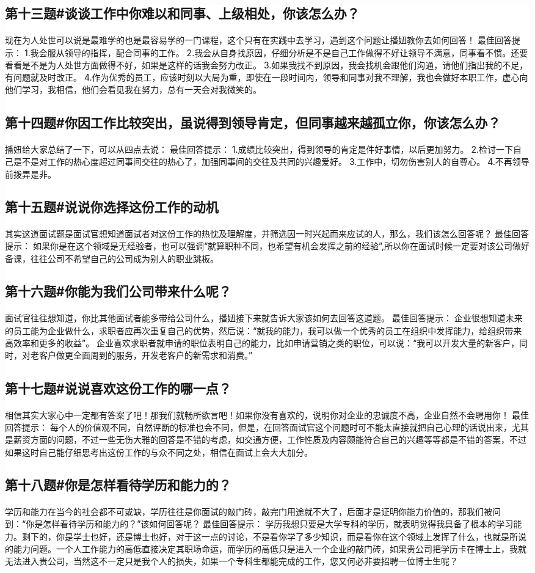 ## 第十三题#谈谈工作中你难以和同事、上级相处，你该怎么办？
现在为人处世可以说是最难学的也是最容易学的一门课程，这个只有在实践中去学习，遇到这个问题让播妞教你去如何回答！
最佳回答提示：
1.我会服从领导的指挥，配合同事的工作。
2.我会从自身找原因，仔细分析是不是自己工作做得不好让领导不满意，同事看不惯。还要看看是不是为人处世方面做得不好，如果是这样的话我会努力改正。
3.如果我找不到原因，我会找机会跟他们沟通，请他们指出我的不足，有问题就及时改正。
4.作为优秀的员工，应该时刻以大局为重，即使在一段时间内，领导和同事对我不理解，我也会做好本职工作，虚心向他们学习，我相信，他们会看见我在努力，总有一天会对我微笑的。

## 第十四题#你因工作比较突出，虽说得到领导肯定，但同事越来越孤立你，你该怎么办？
播妞给大家总结了一下，可以从四点去说：
最佳回答提示：
1.成绩比较突出，得到领导的肯定是件好事情，以后更加努力。
2.检讨一下自己是不是对工作的热心度超过同事间交往的热心了，加强同事间的交往及共同的兴趣爱好。
3.工作中，切勿伤害别人的自尊心。
4.不再领导前拨弄是非。

## 第十五题#说说你选择这份工作的动机
其实这道面试题是面试官想知道面试者对这份工作的热忱及理解度，并筛选因一时兴起而来应试的人，那么，我们该怎么回答呢？
最佳回答提示：
如果你是在这个领域是无经验者，也可以强调“就算职种不同，也希望有机会发挥之前的经验”,所以你在面试时候一定要对该公司做好备课，往往公司不希望自己的公司成为别人的职业跳板。

## 第十六题#你能为我们公司带来什么呢？
面试官往往想知道，你比其他面试者能多带给公司什么，播妞接下来就告诉大家该如何去回答这道题。
最佳回答提示：
企业很想知道未来的员工能为企业做什么，求职者应再次重复自己的优势，然后说：“就我的能力，我可以做一个优秀的员工在组织中发挥能力，给组织带来高效率和更多的收益”。
企业喜欢求职者就申请的职位表明自己的能力，比如申请营销之类的职位，可以说：“我可以开发大量的新客户，同时，对老客户做更全面周到的服务，开发老客户的新需求和消费。”

## 第十七题#说说喜欢这份工作的哪一点？
相信其实大家心中一定都有答案了吧！那我们就畅所欲言吧！如果你没有喜欢的，说明你对企业的忠诚度不高，企业自然不会聘用你！
最佳回答提示：
每个人的价值观不同，自然评断的标准也会不同，但是，在回答面试官这个问题时可不能太直接就把自己心理的话说出来，尤其是薪资方面的问题，不过一些无伤大雅的回答是不错的考虑，如交通方便，工作性质及内容颇能符合自己的兴趣等等都是不错的答案，不过如果这时自己能仔细思考出这份工作的与众不同之处，相信在面试上会大大加分。

## 第十八题#你是怎样看待学历和能力的？
学历和能力在当今的社会都不可或缺，学历往往是你面试的敲门砖，敲完门用途就不大了，后面才是证明你能力价值的，那我们被问到：“你是怎样看待学历和能力的？”该如何回答呢？
最佳回答提示：
学历我想只要是大学专科的学历，就表明觉得我具备了根本的学习能力。剩下的，你是学士也好，还是博士也好，对于这一点的讨论，不是看你学了多少知识，而是看你在这个领域上发挥了什么，也就是所说的能力问题。一个人工作能力的高低直接决定其职场命运，而学历的高低只是进入一个企业的敲门砖，如果贵公司把学历卡在博士上，我就无法进入贵公司，当然这不一定只是我个人的损失，如果一个专科生都能完成的工作，您又何必非要招聘一位博士生呢？


